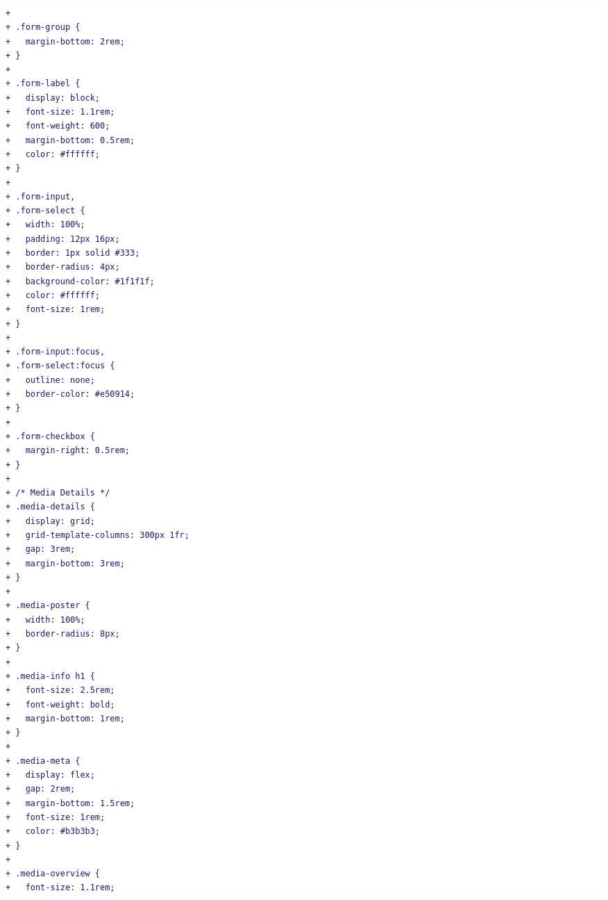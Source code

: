 ```diff
+ 
+ .form-group {
+   margin-bottom: 2rem;
+ }
+ 
+ .form-label {
+   display: block;
+   font-size: 1.1rem;
+   font-weight: 600;
+   margin-bottom: 0.5rem;
+   color: #ffffff;
+ }
+ 
+ .form-input,
+ .form-select {
+   width: 100%;
+   padding: 12px 16px;
+   border: 1px solid #333;
+   border-radius: 4px;
+   background-color: #1f1f1f;
+   color: #ffffff;
+   font-size: 1rem;
+ }
+ 
+ .form-input:focus,
+ .form-select:focus {
+   outline: none;
+   border-color: #e50914;
+ }
+ 
+ .form-checkbox {
+   margin-right: 0.5rem;
+ }
+ 
+ /* Media Details */
+ .media-details {
+   display: grid;
+   grid-template-columns: 300px 1fr;
+   gap: 3rem;
+   margin-bottom: 3rem;
+ }
+ 
+ .media-poster {
+   width: 100%;
+   border-radius: 8px;
+ }
+ 
+ .media-info h1 {
+   font-size: 2.5rem;
+   font-weight: bold;
+   margin-bottom: 1rem;
+ }
+ 
+ .media-meta {
+   display: flex;
+   gap: 2rem;
+   margin-bottom: 1.5rem;
+   font-size: 1rem;
+   color: #b3b3b3;
+ }
+ 
+ .media-overview {
+   font-size: 1.1rem;
```